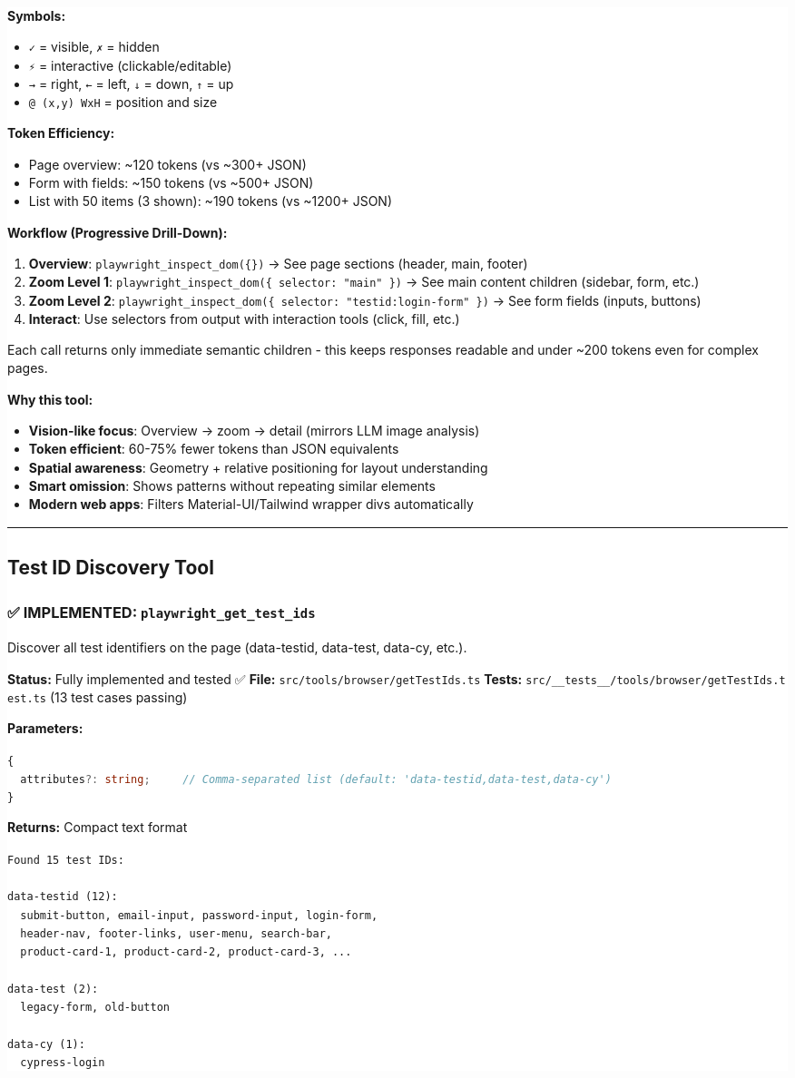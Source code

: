 **Symbols:**
- `✓` = visible, `✗` = hidden
- `⚡` = interactive (clickable/editable)
- `→` = right, `←` = left, `↓` = down, `↑` = up
- `@ (x,y) WxH` = position and size

**Token Efficiency:**
- Page overview: ~120 tokens (vs ~300+ JSON)
- Form with fields: ~150 tokens (vs ~500+ JSON)
- List with 50 items (3 shown): ~190 tokens (vs ~1200+ JSON)

**Workflow (Progressive Drill-Down):**
1. **Overview**: `playwright_inspect_dom({})` → See page sections (header, main, footer)
2. **Zoom Level 1**: `playwright_inspect_dom({ selector: "main" })` → See main content children (sidebar, form, etc.)
3. **Zoom Level 2**: `playwright_inspect_dom({ selector: "testid:login-form" })` → See form fields (inputs, buttons)
4. **Interact**: Use selectors from output with interaction tools (click, fill, etc.)

Each call returns only immediate semantic children - this keeps responses readable and under ~200 tokens even for complex pages.

**Why this tool:**
- **Vision-like focus**: Overview → zoom → detail (mirrors LLM image analysis)
- **Token efficient**: 60-75% fewer tokens than JSON equivalents
- **Spatial awareness**: Geometry + relative positioning for layout understanding
- **Smart omission**: Shows patterns without repeating similar elements
- **Modern web apps**: Filters Material-UI/Tailwind wrapper divs automatically

---

## Test ID Discovery Tool

### ✅ IMPLEMENTED: `playwright_get_test_ids`
Discover all test identifiers on the page (data-testid, data-test, data-cy, etc.).

**Status:** Fully implemented and tested ✅
**File:** `src/tools/browser/getTestIds.ts`
**Tests:** `src/__tests__/tools/browser/getTestIds.test.ts` (13 test cases passing)

**Parameters:**
```typescript
{
  attributes?: string;     // Comma-separated list (default: 'data-testid,data-test,data-cy')
}
```

**Returns:** Compact text format
```
Found 15 test IDs:

data-testid (12):
  submit-button, email-input, password-input, login-form,
  header-nav, footer-links, user-menu, search-bar,
  product-card-1, product-card-2, product-card-3, ...

data-test (2):
  legacy-form, old-button

data-cy (1):
  cypress-login
```
